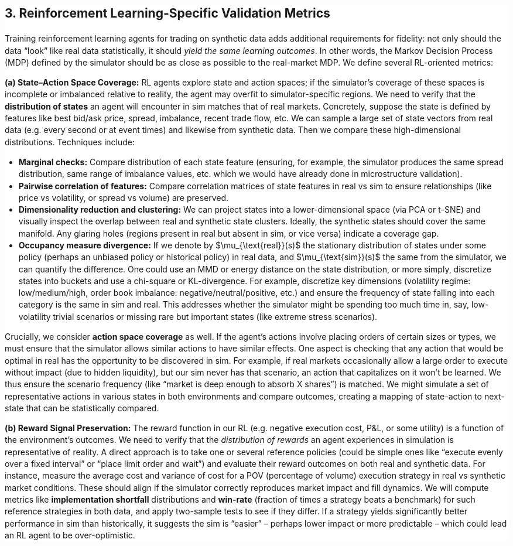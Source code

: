 ## 3. Reinforcement Learning-Specific Validation Metrics

Training reinforcement learning agents for trading on synthetic data adds additional requirements for fidelity: not only should the data “look” like real data statistically, it should *yield the same learning outcomes*. In other words, the Markov Decision Process (MDP) defined by the simulator should be as close as possible to the real-market MDP. We define several RL-oriented metrics:

**(a) State–Action Space Coverage:** RL agents explore state and action spaces; if the simulator’s coverage of these spaces is incomplete or imbalanced relative to reality, the agent may overfit to simulator-specific regions. We need to verify that the **distribution of states** an agent will encounter in sim matches that of real markets. Concretely, suppose the state is defined by features like best bid/ask price, spread, imbalance, recent trade flow, etc. We can sample a large set of state vectors from real data (e.g. every second or at event times) and likewise from synthetic data. Then we compare these high-dimensional distributions. Techniques include:

* **Marginal checks:** Compare distribution of each state feature (ensuring, for example, the simulator produces the same spread distribution, same range of imbalance values, etc. which we would have already done in microstructure validation).
* **Pairwise correlation of features:** Compare correlation matrices of state features in real vs sim to ensure relationships (like price vs volatility, or spread vs volume) are preserved.
* **Dimensionality reduction and clustering:** We can project states into a lower-dimensional space (via PCA or t-SNE) and visually inspect the overlap between real and synthetic state clusters. Ideally, the synthetic states should cover the same manifold. Any glaring holes (regions present in real but absent in sim, or vice versa) indicate a coverage gap.
* **Occupancy measure divergence:** If we denote by \$\mu\_{\text{real}}(s)\$ the stationary distribution of states under some policy (perhaps an unbiased policy or historical policy) in real data, and \$\mu\_{\text{sim}}(s)\$ the same from the simulator, we can quantify the difference. One could use an MMD or energy distance on the state distribution, or more simply, discretize states into buckets and use a chi-square or KL-divergence. For example, discretize key dimensions (volatility regime: low/medium/high, order book imbalance: negative/neutral/positive, etc.) and ensure the frequency of state falling into each category is the same in sim and real. This addresses whether the simulator might be spending too much time in, say, low-volatility trivial scenarios or missing rare but important states (like extreme stress scenarios).

Crucially, we consider **action space coverage** as well. If the agent’s actions involve placing orders of certain sizes or types, we must ensure that the simulator allows similar actions to have similar effects. One aspect is checking that any action that would be optimal in real has the opportunity to be discovered in sim. For example, if real markets occasionally allow a large order to execute without impact (due to hidden liquidity), but our sim never has that scenario, an action that capitalizes on it won’t be learned. We thus ensure the scenario frequency (like “market is deep enough to absorb X shares”) is matched. We might simulate a set of representative actions in various states in both environments and compare outcomes, creating a mapping of state-action to next-state that can be statistically compared.

**(b) Reward Signal Preservation:** The reward function in our RL (e.g. negative execution cost, P\&L, or some utility) is a function of the environment’s outcomes. We need to verify that the *distribution of rewards* an agent experiences in simulation is representative of reality. A direct approach is to take one or several reference policies (could be simple ones like “execute evenly over a fixed interval” or “place limit order and wait”) and evaluate their reward outcomes on both real and synthetic data. For instance, measure the average cost and variance of cost for a POV (percentage of volume) execution strategy in real vs synthetic market conditions. These should align if the simulator correctly reproduces market impact and fill dynamics. We will compute metrics like **implementation shortfall** distributions and **win-rate** (fraction of times a strategy beats a benchmark) for such reference strategies in both data, and apply two-sample tests to see if they differ. If a strategy yields significantly better performance in sim than historically, it suggests the sim is “easier” – perhaps lower impact or more predictable – which could lead an RL agent to be over-optimistic.
